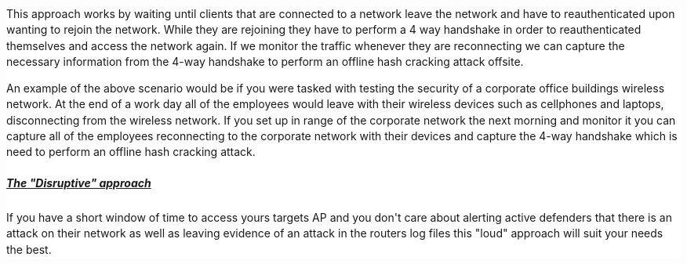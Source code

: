   
  
This approach works by waiting until clients that are connected to a network leave the network and have to reauthenticated upon wanting to rejoin the network. While they are rejoining they have to perform a 4 way handshake in order to reauthenticated themselves and access the network again. If we monitor the traffic whenever they are reconnecting we can capture the necessary information from the 4-way handshake to perform an offline hash cracking attack offsite.

An example of the above scenario would be if you were tasked with testing the security of a corporate office buildings wireless network. At the end of a work day all of the employees would leave with their wireless devices such as cellphones and laptops, disconnecting from the wireless network. If you set up in range of the corporate network the next morning and monitor it you can capture all of the employees reconnecting to the corporate network with their devices and capture the 4-way handshake which is need to perform an offline hash cracking attack. 


##### <ins>The "Disruptive" approach </ins>

If you have a short window of time to access yours targets AP and you don't care about alerting active defenders that there is an attack on their network as well as leaving evidence of an attack in the routers log files this "loud" approach will suit your needs the best. 
